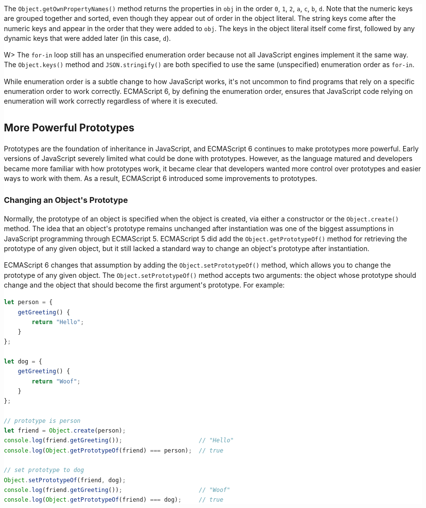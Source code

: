 The `Object.getOwnPropertyNames()` method returns the properties in `obj` in the order `0`, `1`, `2`, `a`, `c`, `b`, `d`. Note that the numeric keys are grouped together and sorted, even though they appear out of order in the object literal. The string keys come after the numeric keys and appear in the order that they were added to `obj`. The keys in the object literal itself come first, followed by any dynamic keys that were added later (in this case, `d`).

W> The `for-in` loop still has an unspecified enumeration order because not all JavaScript engines implement it the same way. The `Object.keys()` method and `JSON.stringify()` are both specified to use the same (unspecified) enumeration order as `for-in`.

While enumeration order is a subtle change to how JavaScript works, it's not uncommon to find programs that rely on a specific enumeration order to work correctly. ECMAScript 6, by defining the enumeration order, ensures that JavaScript code relying on enumeration will work correctly regardless of where it is executed.

## More Powerful Prototypes

Prototypes are the foundation of inheritance in JavaScript, and ECMAScript 6 continues to make prototypes more powerful. Early versions of JavaScript severely limited what could be done with prototypes. However, as the language matured and developers became more familiar with how prototypes work, it became clear that developers wanted more control over prototypes and easier ways to work with them. As a result, ECMAScript 6 introduced some improvements to prototypes.

### Changing an Object's Prototype

Normally, the prototype of an object is specified when the object is created, via either a constructor or the `Object.create()` method. The idea that an object's prototype remains unchanged after instantiation was one of the biggest assumptions in JavaScript programming through ECMAScript 5. ECMAScript 5 did add the `Object.getPrototypeOf()` method for retrieving the prototype of any given object, but it still lacked a standard way to change an object's prototype after instantiation.

ECMAScript 6 changes that assumption by adding the `Object.setPrototypeOf()` method, which allows you to change the prototype of any given object. The `Object.setPrototypeOf()` method accepts two arguments: the object whose prototype should change and the object that should become the first argument's prototype. For example:

```js
let person = {
    getGreeting() {
        return "Hello";
    }
};

let dog = {
    getGreeting() {
        return "Woof";
    }
};

// prototype is person
let friend = Object.create(person);
console.log(friend.getGreeting());                      // "Hello"
console.log(Object.getPrototypeOf(friend) === person);  // true

// set prototype to dog
Object.setPrototypeOf(friend, dog);
console.log(friend.getGreeting());                      // "Woof"
console.log(Object.getPrototypeOf(friend) === dog);     // true
```
